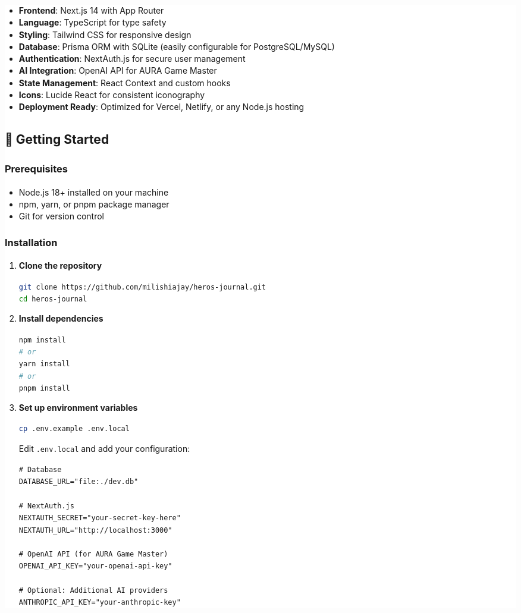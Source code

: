 - **Frontend**: Next.js 14 with App Router
- **Language**: TypeScript for type safety
- **Styling**: Tailwind CSS for responsive design
- **Database**: Prisma ORM with SQLite (easily configurable for PostgreSQL/MySQL)
- **Authentication**: NextAuth.js for secure user management
- **AI Integration**: OpenAI API for AURA Game Master
- **State Management**: React Context and custom hooks
- **Icons**: Lucide React for consistent iconography
- **Deployment Ready**: Optimized for Vercel, Netlify, or any Node.js hosting

## 🚀 Getting Started

### Prerequisites

- Node.js 18+ installed on your machine
- npm, yarn, or pnpm package manager
- Git for version control

### Installation

1. **Clone the repository**
   ```bash
   git clone https://github.com/milishiajay/heros-journal.git
   cd heros-journal
   ```

2. **Install dependencies**
   ```bash
   npm install
   # or
   yarn install
   # or
   pnpm install
   ```

3. **Set up environment variables**
   ```bash
   cp .env.example .env.local
   ```
   
   Edit `.env.local` and add your configuration:
   ```env
   # Database
   DATABASE_URL="file:./dev.db"
   
   # NextAuth.js
   NEXTAUTH_SECRET="your-secret-key-here"
   NEXTAUTH_URL="http://localhost:3000"
   
   # OpenAI API (for AURA Game Master)
   OPENAI_API_KEY="your-openai-api-key"
   
   # Optional: Additional AI providers
   ANTHROPIC_API_KEY="your-anthropic-key"
   ```
